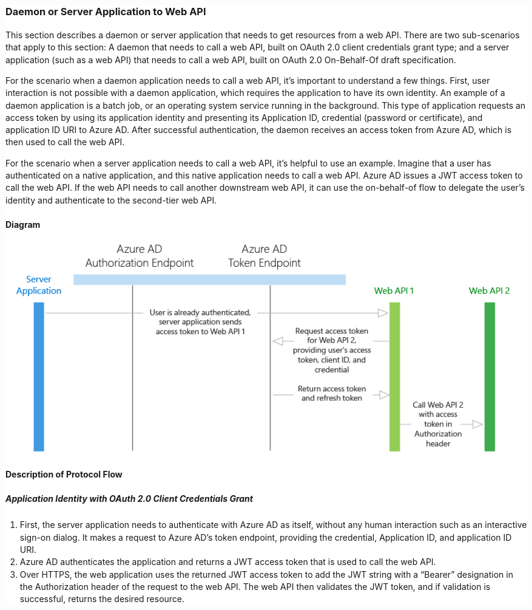 ### Daemon or Server Application to Web API
This section describes a daemon or server application that needs to get resources from a web API. There are two sub-scenarios that apply to this section: A daemon that needs to call a web API, built on OAuth 2.0 client credentials grant type; and a server application (such as a web API) that needs to call a web API, built on OAuth 2.0 On-Behalf-Of draft specification.

For the scenario when a daemon application needs to call a web API, it’s important to understand a few things. First, user interaction is not possible with a daemon application, which requires the application to have its own identity. An example of a daemon application is a batch job, or an operating system service running in the background. This type of application requests an access token by using its application identity and presenting its Application ID, credential (password or certificate), and application ID URI to Azure AD. After successful authentication, the daemon receives an access token from Azure AD, which is then used to call the web API.

For the scenario when a server application needs to call a web API, it’s helpful to use an example. Imagine that a user has authenticated on a native application, and this native application needs to call a web API. Azure AD issues a JWT access token to call the web API. If the web API needs to call another downstream web API, it can use the on-behalf-of flow to delegate the user’s identity and authenticate to the second-tier web API.

#### Diagram
![Daemon or Server Application to Web API diagram](./media/active-directory-authentication-scenarios/daemon_server_app_to_web_api.png)

#### Description of Protocol Flow
##### Application Identity with OAuth 2.0 Client Credentials Grant
1. First, the server application needs to authenticate with Azure AD as itself, without any human interaction such as an interactive sign-on dialog. It makes a request to Azure AD’s token endpoint, providing the credential, Application ID, and application ID URI.
2. Azure AD authenticates the application and returns a JWT access token that is used to call the web API.
3. Over HTTPS, the web application uses the returned JWT access token to add the JWT string with a “Bearer” designation in the Authorization header of the request to the web API. The web API then validates the JWT token, and if validation is successful, returns the desired resource.
